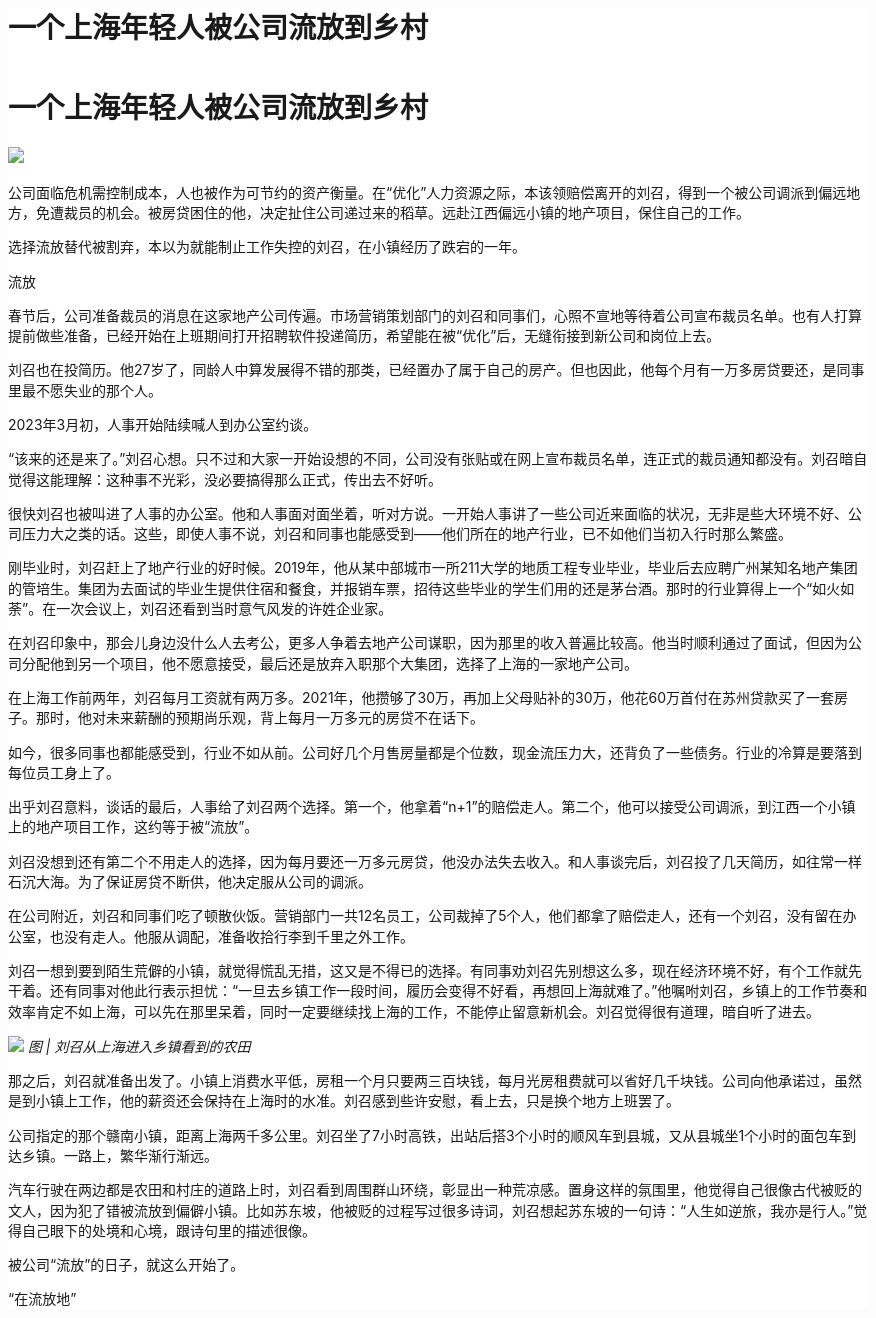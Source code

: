 # 一个上海年轻人被公司流放到乡村

# 一个上海年轻人被公司流放到乡村

![](https://inews.gtimg.com/news_bt/OAzwVz5iWgIGwE18QRJN4Fqkx_JZn0H0IP0mZLyBCKPhkAA/1000)

公司面临危机需控制成本，人也被作为可节约的资产衡量。在“优化”人力资源之际，本该领赔偿离开的刘召，得到一个被公司调派到偏远地方，免遭裁员的机会。被房贷困住的他，决定扯住公司递过来的稻草。远赴江西偏远小镇的地产项目，保住自己的工作。

选择流放替代被割弃，本以为就能制止工作失控的刘召，在小镇经历了跌宕的一年。

流放

春节后，公司准备裁员的消息在这家地产公司传遍。市场营销策划部门的刘召和同事们，心照不宣地等待着公司宣布裁员名单。也有人打算提前做些准备，已经开始在上班期间打开招聘软件投递简历，希望能在被“优化”后，无缝衔接到新公司和岗位上去。

刘召也在投简历。他27岁了，同龄人中算发展得不错的那类，已经置办了属于自己的房产。但也因此，他每个月有一万多房贷要还，是同事里最不愿失业的那个人。

2023年3月初，人事开始陆续喊人到办公室约谈。

“该来的还是来了。”刘召心想。只不过和大家一开始设想的不同，公司没有张贴或在网上宣布裁员名单，连正式的裁员通知都没有。刘召暗自觉得这能理解：这种事不光彩，没必要搞得那么正式，传出去不好听。

很快刘召也被叫进了人事的办公室。他和人事面对面坐着，听对方说。一开始人事讲了一些公司近来面临的状况，无非是些大环境不好、公司压力大之类的话。这些，即使人事不说，刘召和同事也能感受到——他们所在的地产行业，已不如他们当初入行时那么繁盛。

刚毕业时，刘召赶上了地产行业的好时候。2019年，他从某中部城市一所211大学的地质工程专业毕业，毕业后去应聘广州某知名地产集团的管培生。集团为去面试的毕业生提供住宿和餐食，并报销车票，招待这些毕业的学生们用的还是茅台酒。那时的行业算得上一个“如火如荼”。在一次会议上，刘召还看到当时意气风发的许姓企业家。

在刘召印象中，那会儿身边没什么人去考公，更多人争着去地产公司谋职，因为那里的收入普遍比较高。他当时顺利通过了面试，但因为公司分配他到另一个项目，他不愿意接受，最后还是放弃入职那个大集团，选择了上海的一家地产公司。

在上海工作前两年，刘召每月工资就有两万多。2021年，他攒够了30万，再加上父母贴补的30万，他花60万首付在苏州贷款买了一套房子。那时，他对未来薪酬的预期尚乐观，背上每月一万多元的房贷不在话下。

如今，很多同事也都能感受到，行业不如从前。公司好几个月售房量都是个位数，现金流压力大，还背负了一些债务。行业的冷算是要落到每位员工身上了。

出乎刘召意料，谈话的最后，人事给了刘召两个选择。第一个，他拿着“n+1”的赔偿走人。第二个，他可以接受公司调派，到江西一个小镇上的地产项目工作，这约等于被“流放”。

刘召没想到还有第二个不用走人的选择，因为每月要还一万多元房贷，他没办法失去收入。和人事谈完后，刘召投了几天简历，如往常一样石沉大海。为了保证房贷不断供，他决定服从公司的调派。

在公司附近，刘召和同事们吃了顿散伙饭。营销部门一共12名员工，公司裁掉了5个人，他们都拿了赔偿走人，还有一个刘召，没有留在办公室，也没有走人。他服从调配，准备收拾行李到千里之外工作。

刘召一想到要到陌生荒僻的小镇，就觉得慌乱无措，这又是不得已的选择。有同事劝刘召先别想这么多，现在经济环境不好，有个工作就先干着。还有同事对他此行表示担忧：“一旦去乡镇工作一段时间，履历会变得不好看，再想回上海就难了。”他嘱咐刘召，乡镇上的工作节奏和效率肯定不如上海，可以先在那里呆着，同时一定要继续找上海的工作，不能停止留意新机会。刘召觉得很有道理，暗自听了进去。

![](https://inews.gtimg.com/news_bt/Os8PVMknCkd-fMlYELKSzRD_gj4IDuWTnyfxmHhmB8FqMAA/1000) _图 | 刘召从上海进入乡镇看到的农田_

那之后，刘召就准备出发了。小镇上消费水平低，房租一个月只要两三百块钱，每月光房租费就可以省好几千块钱。公司向他承诺过，虽然是到小镇上工作，他的薪资还会保持在上海时的水准。刘召感到些许安慰，看上去，只是换个地方上班罢了。

公司指定的那个赣南小镇，距离上海两千多公里。刘召坐了7小时高铁，出站后搭3个小时的顺风车到县城，又从县城坐1个小时的面包车到达乡镇。一路上，繁华渐行渐远。

汽车行驶在两边都是农田和村庄的道路上时，刘召看到周围群山环绕，彰显出一种荒凉感。置身这样的氛围里，他觉得自己很像古代被贬的文人，因为犯了错被流放到偏僻小镇。比如苏东坡，他被贬的过程写过很多诗词，刘召想起苏东坡的一句诗：“人生如逆旅，我亦是行人。”觉得自己眼下的处境和心境，跟诗句里的描述很像。

被公司“流放”的日子，就这么开始了。

“在流放地”
